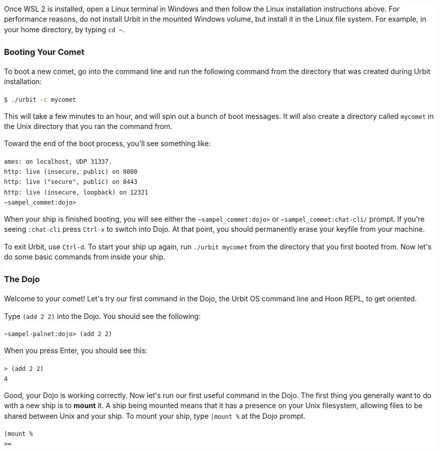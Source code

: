 Once WSL 2 is installed, open a Linux terminal in Windows and then follow the Linux installation instructions above. For performance reasons, do not install Urbit in the mounted Windows volume, but install it in the Linux file system. For example, in your home directory, by typing `cd ~`.

### Booting Your Comet

To boot a new comet, go into the command line and run the following command from the directory that was created during Urbit installation:

```sh
$ ./urbit -c mycomet
```

This will take a few minutes to an hour, and will spin out a bunch of boot messages. It will also create a directory called `mycomet` in the Unix directory that you ran the command from.

Toward the end of the boot process, you'll see something like:

```
ames: on localhost, UDP 31337.
http: live (insecure, public) on 8080
http: live ("secure", public) on 8443
http: live (insecure, loopback) on 12321
~sampel_commet:dojo>
```

When your ship is finished booting, you will see either the `~sampel_commet:dojo>` or `~sampel_commet:chat-cli/` prompt. If you're seeing `:chat-cli` press `Ctrl-x` to switch into Dojo. At that point, you should permanently erase your keyfile from your machine.

To exit Urbit, use `Ctrl-d`. To start your ship up again, run  `./urbit mycomet` from the directory that you first booted from. Now let's do some basic commands from inside your ship.

### The Dojo

Welcome to your comet! Let's try our first command in the Dojo, the Urbit OS command line and Hoon REPL, to get oriented.

Type `(add 2 2)` into the Dojo. You should see the following:

```
~sampel-palnet:dojo> (add 2 2)
```

When you press Enter, you should see this:

```
> (add 2 2)
4
```

Good, your Dojo is working correctly. Now let's run our first useful command in the Dojo. The first thing you generally want to do with a new ship is to **mount** it. A ship being mounted means that it has a presence on your Unix filesystem, allowing files to be shared between Unix and your ship. To mount your ship, type `|mount %` at the Dojo prompt.

```
|mount %
>=
```

